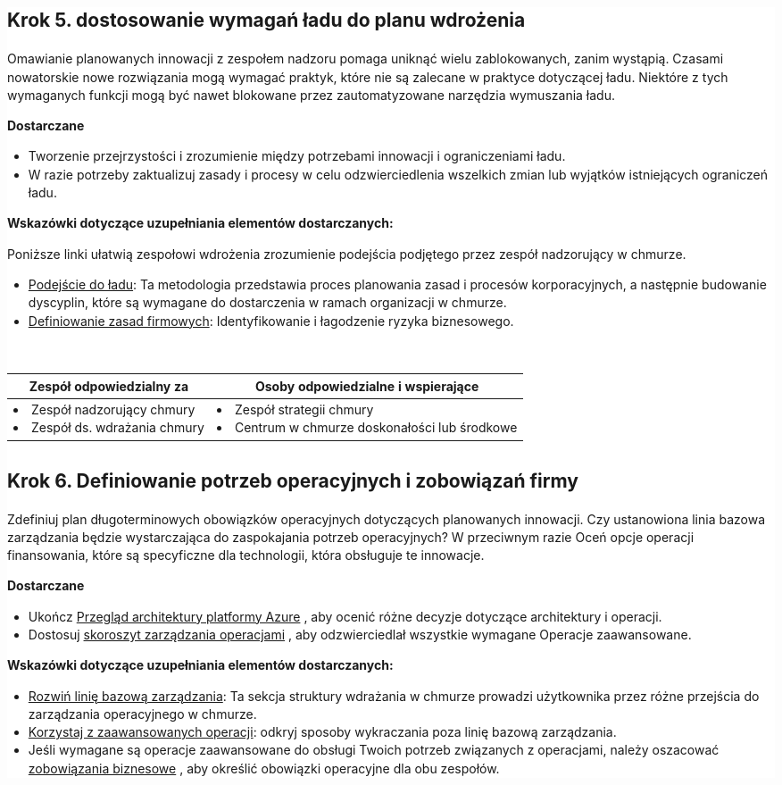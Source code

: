 ## <a name="step-5-align-governance-requirements-to-your-adoption-plan"></a>Krok 5. dostosowanie wymagań ładu do planu wdrożenia

Omawianie planowanych innowacji z zespołem nadzoru pomaga uniknąć wielu zablokowanych, zanim wystąpią. Czasami nowatorskie nowe rozwiązania mogą wymagać praktyk, które nie są zalecane w praktyce dotyczącej ładu. Niektóre z tych wymaganych funkcji mogą być nawet blokowane przez zautomatyzowane narzędzia wymuszania ładu.

**Dostarczane**

- Tworzenie przejrzystości i zrozumienie między potrzebami innowacji i ograniczeniami ładu.
- W razie potrzeby zaktualizuj zasady i procesy w celu odzwierciedlenia wszelkich zmian lub wyjątków istniejących ograniczeń ładu.

**Wskazówki dotyczące uzupełniania elementów dostarczanych:**

Poniższe linki ułatwią zespołowi wdrożenia zrozumienie podejścia podjętego przez zespół nadzorujący w chmurze.

- [Podejście do ładu](../govern/index.md): Ta metodologia przedstawia proces planowania zasad i procesów korporacyjnych, a następnie budowanie dyscyplin, które są wymagane do dostarczenia w ramach organizacji w chmurze.
- [Definiowanie zasad firmowych](../govern/corporate-policy.md): Identyfikowanie i łagodzenie ryzyka biznesowego.


<br>

| Zespół odpowiedzialny za | Osoby odpowiedzialne i wspierające |
| --- | --- |
| <li> Zespół nadzorujący chmury <li> Zespół ds. wdrażania chmury | <li> Zespół strategii chmury <li> Centrum w chmurze doskonałości lub środkowe |

## <a name="step-6-define-operational-needs-and-business-commitments"></a>Krok 6. Definiowanie potrzeb operacyjnych i zobowiązań firmy

Zdefiniuj plan długoterminowych obowiązków operacyjnych dotyczących planowanych innowacji. Czy ustanowiona linia bazowa zarządzania będzie wystarczająca do zaspokajania potrzeb operacyjnych? W przeciwnym razie Oceń opcje operacji finansowania, które są specyficzne dla technologii, która obsługuje te innowacje.

**Dostarczane**

- Ukończ [Przegląd architektury platformy Azure](https://docs.microsoft.com/assessments/?id=azure-architecture-review) , aby ocenić różne decyzje dotyczące architektury i operacji.
- Dostosuj [skoroszyt zarządzania operacjami](https://raw.githubusercontent.com/microsoft/CloudAdoptionFramework/master/manage/opsmanagementworkbook.xlsx) , aby odzwierciedlał wszystkie wymagane Operacje zaawansowane.

**Wskazówki dotyczące uzupełniania elementów dostarczanych:**

- [Rozwiń linię bazową zarządzania](../manage/best-practices.md): Ta sekcja struktury wdrażania w chmurze prowadzi użytkownika przez różne przejścia do zarządzania operacyjnego w chmurze.
- [Korzystaj z zaawansowanych operacji](../manage/design-principles.md): odkryj sposoby wykraczania poza linię bazową zarządzania.
- Jeśli wymagane są operacje zaawansowane do obsługi Twoich potrzeb związanych z operacjami, należy oszacować [zobowiązania biznesowe](https://docs.microsoft.com/manage/considerations/business-alignment) , aby określić obowiązki operacyjne dla obu zespołów.
